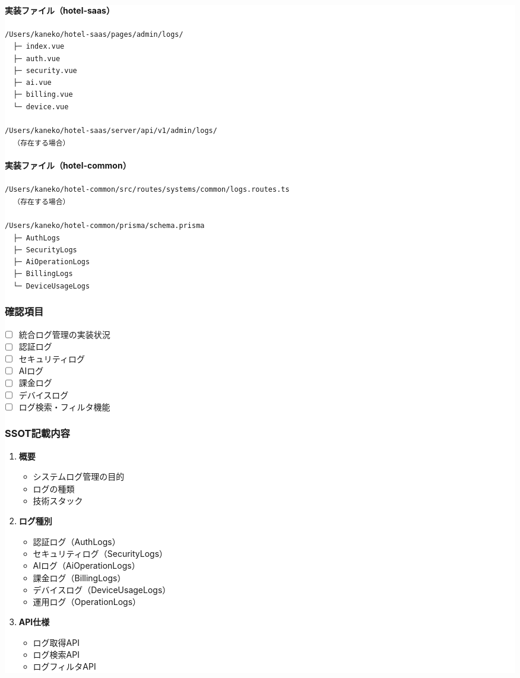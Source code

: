 #### 実装ファイル（hotel-saas）
```
/Users/kaneko/hotel-saas/pages/admin/logs/
  ├─ index.vue
  ├─ auth.vue
  ├─ security.vue
  ├─ ai.vue
  ├─ billing.vue
  └─ device.vue

/Users/kaneko/hotel-saas/server/api/v1/admin/logs/
  （存在する場合）
```

#### 実装ファイル（hotel-common）
```
/Users/kaneko/hotel-common/src/routes/systems/common/logs.routes.ts
  （存在する場合）

/Users/kaneko/hotel-common/prisma/schema.prisma
  ├─ AuthLogs
  ├─ SecurityLogs
  ├─ AiOperationLogs
  ├─ BillingLogs
  └─ DeviceUsageLogs
```

### 確認項目

- [ ] 統合ログ管理の実装状況
- [ ] 認証ログ
- [ ] セキュリティログ
- [ ] AIログ
- [ ] 課金ログ
- [ ] デバイスログ
- [ ] ログ検索・フィルタ機能

### SSOT記載内容

1. **概要**
   - システムログ管理の目的
   - ログの種類
   - 技術スタック

2. **ログ種別**
   - 認証ログ（AuthLogs）
   - セキュリティログ（SecurityLogs）
   - AIログ（AiOperationLogs）
   - 課金ログ（BillingLogs）
   - デバイスログ（DeviceUsageLogs）
   - 運用ログ（OperationLogs）

3. **API仕様**
   - ログ取得API
   - ログ検索API
   - ログフィルタAPI
